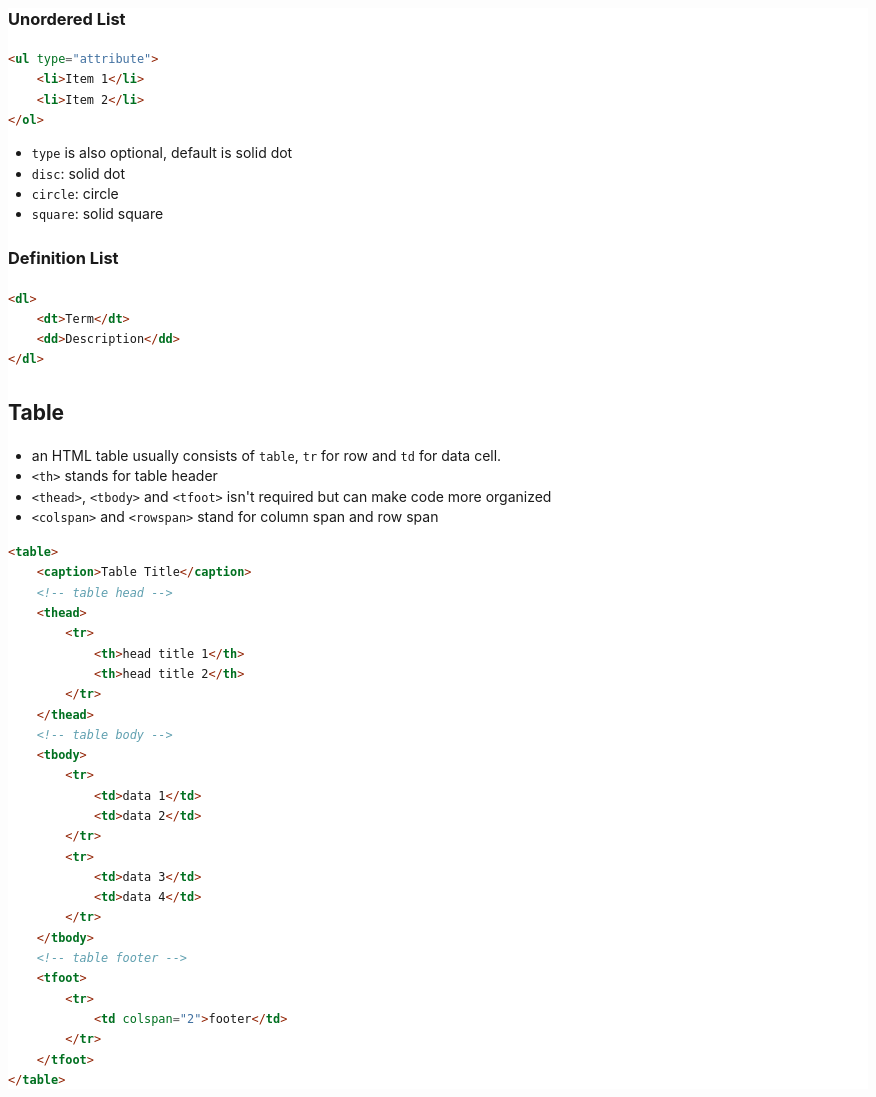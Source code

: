 ### Unordered List

```html
<ul type="attribute">
    <li>Item 1</li>
    <li>Item 2</li>
</ol>
```

- `type` is also optional, default is solid dot
- `disc`: solid dot
- `circle`: circle
- `square`: solid square

### Definition List

```html
<dl>
    <dt>Term</dt>
    <dd>Description</dd>
</dl>
```

## Table

- an HTML table usually consists of `table`, `tr` for row and `td` for data cell.
- `<th>` stands for table header
- `<thead>`, `<tbody>` and `<tfoot>` isn't required but can make code more organized
- `<colspan>` and `<rowspan>` stand for column span and row span

```html
<table>
    <caption>Table Title</caption>
    <!-- table head -->
    <thead>
        <tr>
            <th>head title 1</th>
            <th>head title 2</th>
        </tr>
    </thead>
    <!-- table body -->
    <tbody>
        <tr>
            <td>data 1</td>
            <td>data 2</td>
        </tr>
        <tr>
            <td>data 3</td>
            <td>data 4</td>
        </tr>
    </tbody>
    <!-- table footer -->
    <tfoot>
        <tr>
            <td colspan="2">footer</td>
        </tr>
    </tfoot>
</table>
```
